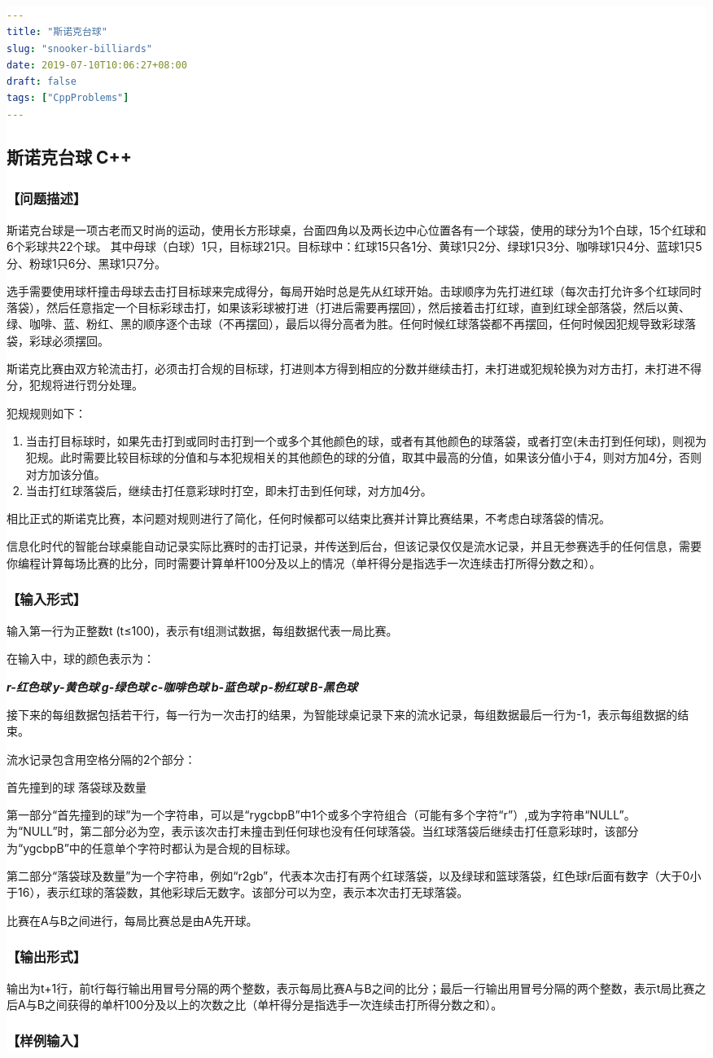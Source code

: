 ```yaml
---
title: "斯诺克台球"
slug: "snooker-billiards"
date: 2019-07-10T10:06:27+08:00
draft: false
tags: ["CppProblems"]
---
```


## 斯诺克台球 C++

### 【问题描述】
斯诺克台球是一项古老而又时尚的运动，使用长方形球桌，台面四角以及两长边中心位置各有一个球袋，使用的球分为1个白球，15个红球和6个彩球共22个球。
其中母球（白球）1只，目标球21只。目标球中：红球15只各1分、黄球1只2分、绿球1只3分、咖啡球1只4分、蓝球1只5分、粉球1只6分、黑球1只7分。

选手需要使用球杆撞击母球去击打目标球来完成得分，每局开始时总是先从红球开始。击球顺序为先打进红球（每次击打允许多个红球同时落袋），然后任意指定一个目标彩球击打，如果该彩球被打进（打进后需要再摆回），然后接着击打红球，直到红球全部落袋，然后以黄、绿、咖啡、蓝、粉红、黑的顺序逐个击球（不再摆回），最后以得分高者为胜。任何时候红球落袋都不再摆回，任何时候因犯规导致彩球落袋，彩球必须摆回。

斯诺克比赛由双方轮流击打，必须击打合规的目标球，打进则本方得到相应的分数并继续击打，未打进或犯规轮换为对方击打，未打进不得分，犯规将进行罚分处理。

犯规规则如下：
1. 当击打目标球时，如果先击打到或同时击打到一个或多个其他颜色的球，或者有其他颜色的球落袋，或者打空(未击打到任何球)，则视为犯规。此时需要比较目标球的分值和与本犯规相关的其他颜色的球的分值，取其中最高的分值，如果该分值小于4，则对方加4分，否则对方加该分值。
2. 当击打红球落袋后，继续击打任意彩球时打空，即未打击到任何球，对方加4分。

相比正式的斯诺克比赛，本问题对规则进行了简化，任何时候都可以结束比赛并计算比赛结果，不考虑白球落袋的情况。

信息化时代的智能台球桌能自动记录实际比赛时的击打记录，并传送到后台，但该记录仅仅是流水记录，并且无参赛选手的任何信息，需要你编程计算每场比赛的比分，同时需要计算单杆100分及以上的情况（单杆得分是指选手一次连续击打所得分数之和）。

### 【输入形式】
输入第一行为正整数t (t≤100)，表示有t组测试数据，每组数据代表一局比赛。

在输入中，球的颜色表示为：

***r-红色球 y-黄色球 g-绿色球 c-咖啡色球 b-蓝色球 p-粉红球 B-黑色球***

接下来的每组数据包括若干行，每一行为一次击打的结果，为智能球桌记录下来的流水记录，每组数据最后一行为-1，表示每组数据的结束。

流水记录包含用空格分隔的2个部分：

首先撞到的球 落袋球及数量

第一部分“首先撞到的球”为一个字符串，可以是“rygcbpB”中1个或多个字符组合（可能有多个字符“r”）,或为字符串“NULL”。为“NULL”时，第二部分必为空，表示该次击打未撞击到任何球也没有任何球落袋。当红球落袋后继续击打任意彩球时，该部分为“ygcbpB”中的任意单个字符时都认为是合规的目标球。

第二部分“落袋球及数量”为一个字符串，例如“r2gb”，代表本次击打有两个红球落袋，以及绿球和篮球落袋，红色球r后面有数字（大于0小于16），表示红球的落袋数，其他彩球后无数字。该部分可以为空，表示本次击打无球落袋。

比赛在A与B之间进行，每局比赛总是由A先开球。

### 【输出形式】
输出为t+1行，前t行每行输出用冒号分隔的两个整数，表示每局比赛A与B之间的比分；最后一行输出用冒号分隔的两个整数，表示t局比赛之后A与B之间获得的单杆100分及以上的次数之比（单杆得分是指选手一次连续击打所得分数之和）。
### 【样例输入】
